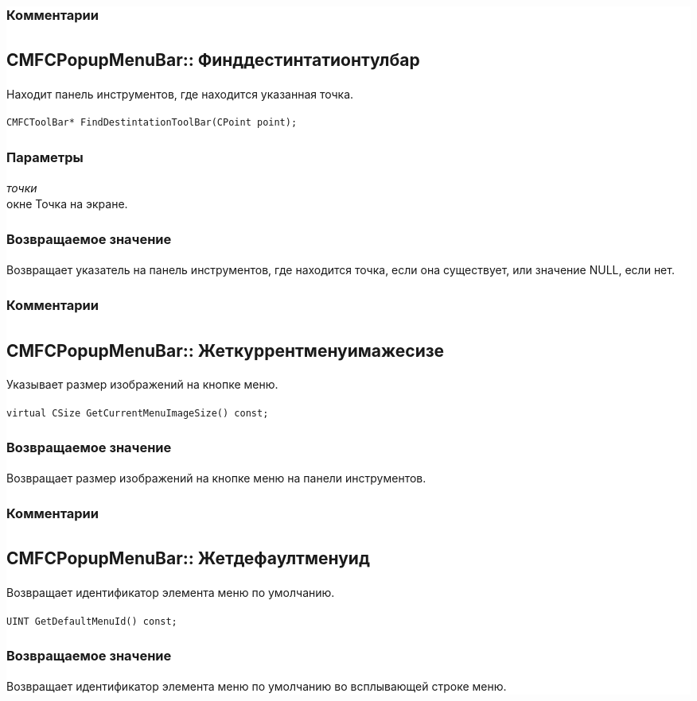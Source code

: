 ### <a name="remarks"></a>Комментарии

## <a name="cmfcpopupmenubarfinddestintationtoolbar"></a><a name="finddestintationtoolbar"></a> CMFCPopupMenuBar:: Финддестинтатионтулбар

Находит панель инструментов, где находится указанная точка.

```
CMFCToolBar* FindDestintationToolBar(CPoint point);
```

### <a name="parameters"></a>Параметры

*точки*<br/>
окне Точка на экране.

### <a name="return-value"></a>Возвращаемое значение

Возвращает указатель на панель инструментов, где находится точка, если она существует, или значение NULL, если нет.

### <a name="remarks"></a>Комментарии

## <a name="cmfcpopupmenubargetcurrentmenuimagesize"></a><a name="getcurrentmenuimagesize"></a> CMFCPopupMenuBar:: Жеткуррентменуимажесизе

Указывает размер изображений на кнопке меню.

```
virtual CSize GetCurrentMenuImageSize() const;
```

### <a name="return-value"></a>Возвращаемое значение

Возвращает размер изображений на кнопке меню на панели инструментов.

### <a name="remarks"></a>Комментарии

## <a name="cmfcpopupmenubargetdefaultmenuid"></a><a name="getdefaultmenuid"></a> CMFCPopupMenuBar:: Жетдефаултменуид

Возвращает идентификатор элемента меню по умолчанию.

```
UINT GetDefaultMenuId() const;
```

### <a name="return-value"></a>Возвращаемое значение

Возвращает идентификатор элемента меню по умолчанию во всплывающей строке меню.
